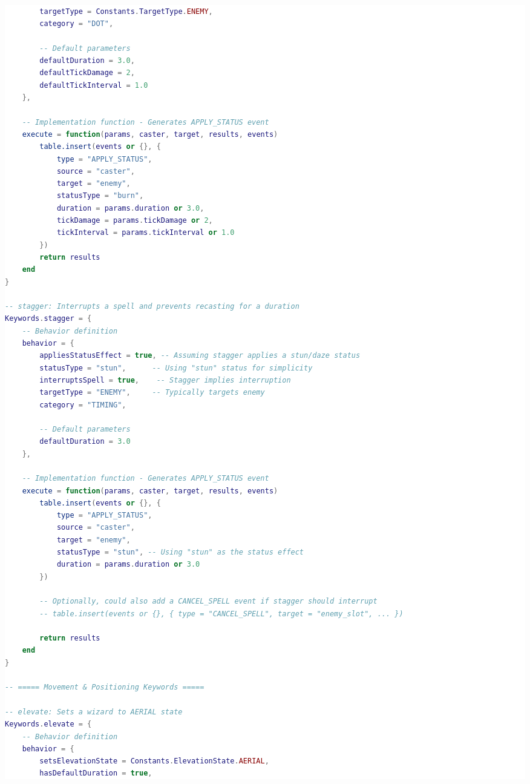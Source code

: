 ```lua
        targetType = Constants.TargetType.ENEMY,
        category = "DOT",
        
        -- Default parameters
        defaultDuration = 3.0,
        defaultTickDamage = 2,
        defaultTickInterval = 1.0
    },
    
    -- Implementation function - Generates APPLY_STATUS event
    execute = function(params, caster, target, results, events)
        table.insert(events or {}, {
            type = "APPLY_STATUS",
            source = "caster",
            target = "enemy",
            statusType = "burn",
            duration = params.duration or 3.0,
            tickDamage = params.tickDamage or 2,
            tickInterval = params.tickInterval or 1.0
        })
        return results
    end
}

-- stagger: Interrupts a spell and prevents recasting for a duration
Keywords.stagger = {
    -- Behavior definition
    behavior = {
        appliesStatusEffect = true, -- Assuming stagger applies a stun/daze status
        statusType = "stun",      -- Using "stun" status for simplicity
        interruptsSpell = true,    -- Stagger implies interruption
        targetType = "ENEMY",     -- Typically targets enemy
        category = "TIMING",
        
        -- Default parameters
        defaultDuration = 3.0
    },
    
    -- Implementation function - Generates APPLY_STATUS event
    execute = function(params, caster, target, results, events)
        table.insert(events or {}, {
            type = "APPLY_STATUS",
            source = "caster",
            target = "enemy",
            statusType = "stun", -- Using "stun" as the status effect
            duration = params.duration or 3.0
        })
        
        -- Optionally, could also add a CANCEL_SPELL event if stagger should interrupt
        -- table.insert(events or {}, { type = "CANCEL_SPELL", target = "enemy_slot", ... })
        
        return results
    end
}

-- ===== Movement & Positioning Keywords =====

-- elevate: Sets a wizard to AERIAL state
Keywords.elevate = {
    -- Behavior definition
    behavior = {
        setsElevationState = Constants.ElevationState.AERIAL,
        hasDefaultDuration = true,
```